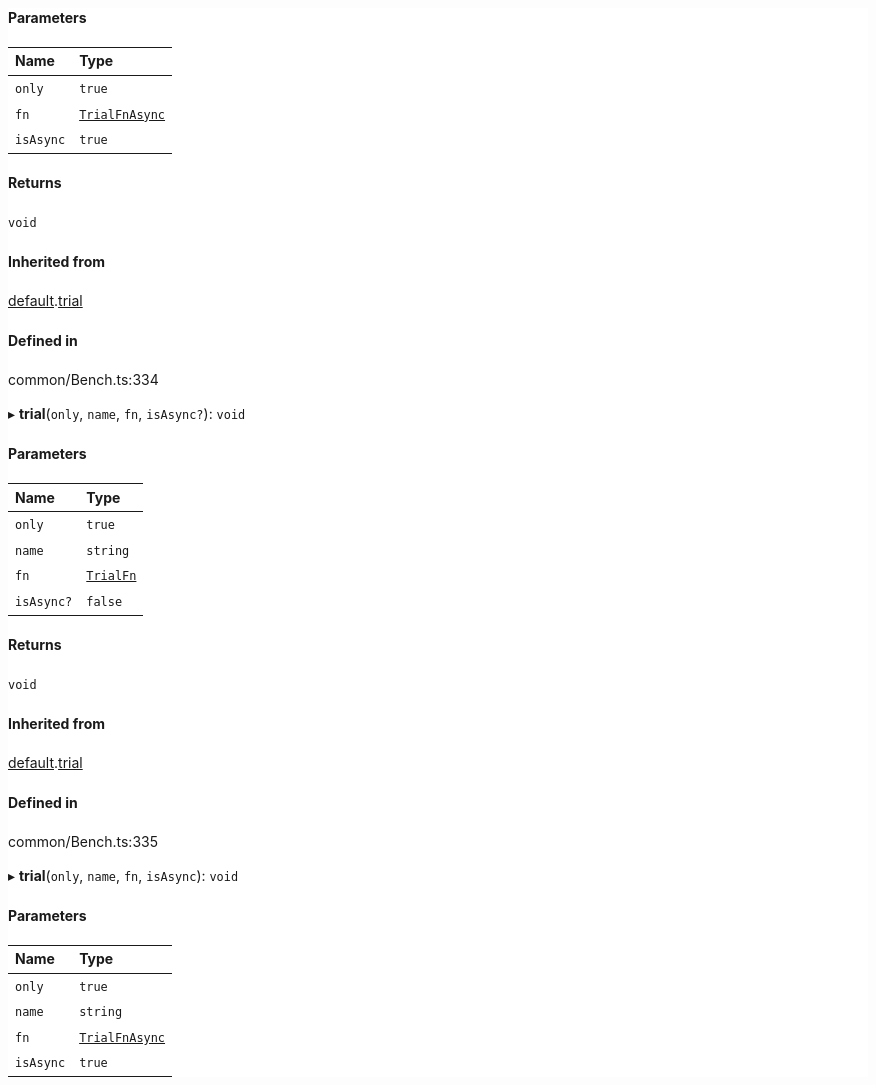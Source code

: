 #### Parameters

| Name | Type |
| :------ | :------ |
| `only` | ``true`` |
| `fn` | [`TrialFnAsync`](../modules/common_Bench.md#trialfnasync) |
| `isAsync` | ``true`` |

#### Returns

`void`

#### Inherited from

[default](common_Bench.default.md).[trial](common_Bench.default.md#trial)

#### Defined in

common/Bench.ts:334

▸ **trial**(`only`, `name`, `fn`, `isAsync?`): `void`

#### Parameters

| Name | Type |
| :------ | :------ |
| `only` | ``true`` |
| `name` | `string` |
| `fn` | [`TrialFn`](../modules/common_Bench.md#trialfn) |
| `isAsync?` | ``false`` |

#### Returns

`void`

#### Inherited from

[default](common_Bench.default.md).[trial](common_Bench.default.md#trial)

#### Defined in

common/Bench.ts:335

▸ **trial**(`only`, `name`, `fn`, `isAsync`): `void`

#### Parameters

| Name | Type |
| :------ | :------ |
| `only` | ``true`` |
| `name` | `string` |
| `fn` | [`TrialFnAsync`](../modules/common_Bench.md#trialfnasync) |
| `isAsync` | ``true`` |

